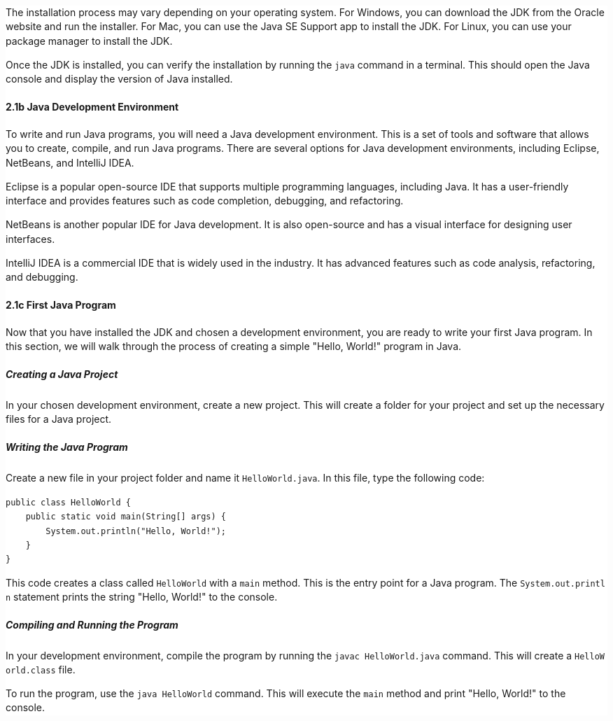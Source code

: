 The installation process may vary depending on your operating system. For Windows, you can download the JDK from the Oracle website and run the installer. For Mac, you can use the Java SE Support app to install the JDK. For Linux, you can use your package manager to install the JDK.

Once the JDK is installed, you can verify the installation by running the `java` command in a terminal. This should open the Java console and display the version of Java installed.

#### 2.1b Java Development Environment

To write and run Java programs, you will need a Java development environment. This is a set of tools and software that allows you to create, compile, and run Java programs. There are several options for Java development environments, including Eclipse, NetBeans, and IntelliJ IDEA.

Eclipse is a popular open-source IDE that supports multiple programming languages, including Java. It has a user-friendly interface and provides features such as code completion, debugging, and refactoring.

NetBeans is another popular IDE for Java development. It is also open-source and has a visual interface for designing user interfaces.

IntelliJ IDEA is a commercial IDE that is widely used in the industry. It has advanced features such as code analysis, refactoring, and debugging.

#### 2.1c First Java Program

Now that you have installed the JDK and chosen a development environment, you are ready to write your first Java program. In this section, we will walk through the process of creating a simple "Hello, World!" program in Java.

##### Creating a Java Project

In your chosen development environment, create a new project. This will create a folder for your project and set up the necessary files for a Java project.

##### Writing the Java Program

Create a new file in your project folder and name it `HelloWorld.java`. In this file, type the following code:

```
public class HelloWorld {
    public static void main(String[] args) {
        System.out.println("Hello, World!");
    }
}
```

This code creates a class called `HelloWorld` with a `main` method. This is the entry point for a Java program. The `System.out.println` statement prints the string "Hello, World!" to the console.

##### Compiling and Running the Program

In your development environment, compile the program by running the `javac HelloWorld.java` command. This will create a `HelloWorld.class` file.

To run the program, use the `java HelloWorld` command. This will execute the `main` method and print "Hello, World!" to the console.
